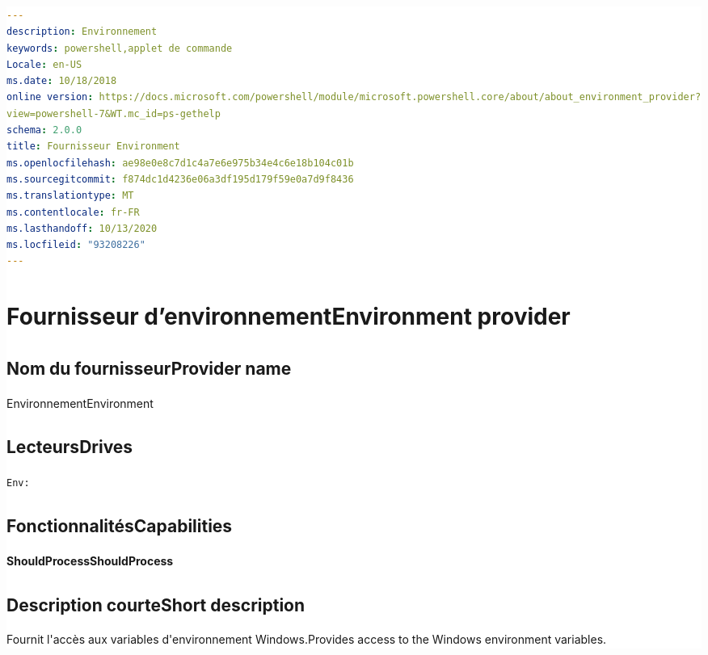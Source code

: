 ```yaml
---
description: Environnement
keywords: powershell,applet de commande
Locale: en-US
ms.date: 10/18/2018
online version: https://docs.microsoft.com/powershell/module/microsoft.powershell.core/about/about_environment_provider?view=powershell-7&WT.mc_id=ps-gethelp
schema: 2.0.0
title: Fournisseur Environment
ms.openlocfilehash: ae98e0e8c7d1c4a7e6e975b34e4c6e18b104c01b
ms.sourcegitcommit: f874dc1d4236e06a3df195d179f59e0a7d9f8436
ms.translationtype: MT
ms.contentlocale: fr-FR
ms.lasthandoff: 10/13/2020
ms.locfileid: "93208226"
---
```

# <a name="environment-provider"></a><span data-ttu-id="478b8-104">Fournisseur d’environnement</span><span class="sxs-lookup"><span data-stu-id="478b8-104">Environment provider</span></span>

## <a name="provider-name"></a><span data-ttu-id="478b8-105">Nom du fournisseur</span><span class="sxs-lookup"><span data-stu-id="478b8-105">Provider name</span></span>
<span data-ttu-id="478b8-106">Environnement</span><span class="sxs-lookup"><span data-stu-id="478b8-106">Environment</span></span>

## <a name="drives"></a><span data-ttu-id="478b8-107">Lecteurs</span><span class="sxs-lookup"><span data-stu-id="478b8-107">Drives</span></span>

`Env:`

## <a name="capabilities"></a><span data-ttu-id="478b8-108">Fonctionnalités</span><span class="sxs-lookup"><span data-stu-id="478b8-108">Capabilities</span></span>

<span data-ttu-id="478b8-109">**ShouldProcess**</span><span class="sxs-lookup"><span data-stu-id="478b8-109">**ShouldProcess**</span></span>

## <a name="short-description"></a><span data-ttu-id="478b8-110">Description courte</span><span class="sxs-lookup"><span data-stu-id="478b8-110">Short description</span></span>

<span data-ttu-id="478b8-111">Fournit l'accès aux variables d'environnement Windows.</span><span class="sxs-lookup"><span data-stu-id="478b8-111">Provides access to the Windows environment variables.</span></span>
